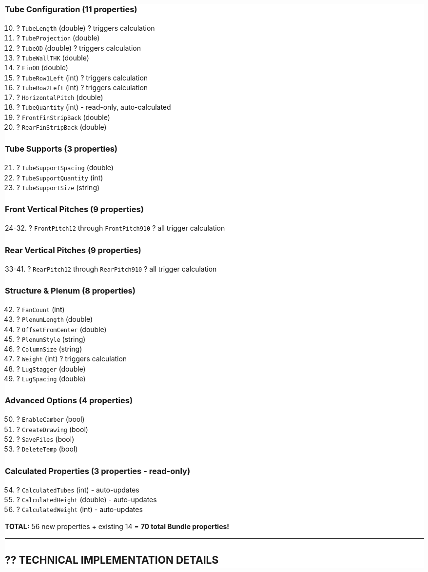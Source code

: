 ### **Tube Configuration (11 properties)**
10. ? `TubeLength` (double) ? triggers calculation
11. ? `TubeProjection` (double)
12. ? `TubeOD` (double) ? triggers calculation
13. ? `TubeWallTHK` (double)
14. ? `FinOD` (double)
15. ? `TubeRow1Left` (int) ? triggers calculation
16. ? `TubeRow2Left` (int) ? triggers calculation
17. ? `HorizontalPitch` (double)
18. ? `TubeQuantity` (int) - read-only, auto-calculated
19. ? `FrontFinStripBack` (double)
20. ? `RearFinStripBack` (double)

### **Tube Supports (3 properties)**
21. ? `TubeSupportSpacing` (double)
22. ? `TubeSupportQuantity` (int)
23. ? `TubeSupportSize` (string)

### **Front Vertical Pitches (9 properties)**
24-32. ? `FrontPitch12` through `FrontPitch910` ? all trigger calculation

### **Rear Vertical Pitches (9 properties)**
33-41. ? `RearPitch12` through `RearPitch910` ? all trigger calculation

### **Structure & Plenum (8 properties)**
42. ? `FanCount` (int)
43. ? `PlenumLength` (double)
44. ? `OffsetFromCenter` (double)
45. ? `PlenumStyle` (string)
46. ? `ColumnSize` (string)
47. ? `Weight` (int) ? triggers calculation
48. ? `LugStagger` (double)
49. ? `LugSpacing` (double)

### **Advanced Options (4 properties)**
50. ? `EnableCamber` (bool)
51. ? `CreateDrawing` (bool)
52. ? `SaveFiles` (bool)
53. ? `DeleteTemp` (bool)

### **Calculated Properties (3 properties - read-only)**
54. ? `CalculatedTubes` (int) - auto-updates
55. ? `CalculatedHeight` (double) - auto-updates
56. ? `CalculatedWeight` (int) - auto-updates

**TOTAL:** 56 new properties + existing 14 = **70 total Bundle properties!**

---

## ?? **TECHNICAL IMPLEMENTATION DETAILS**
